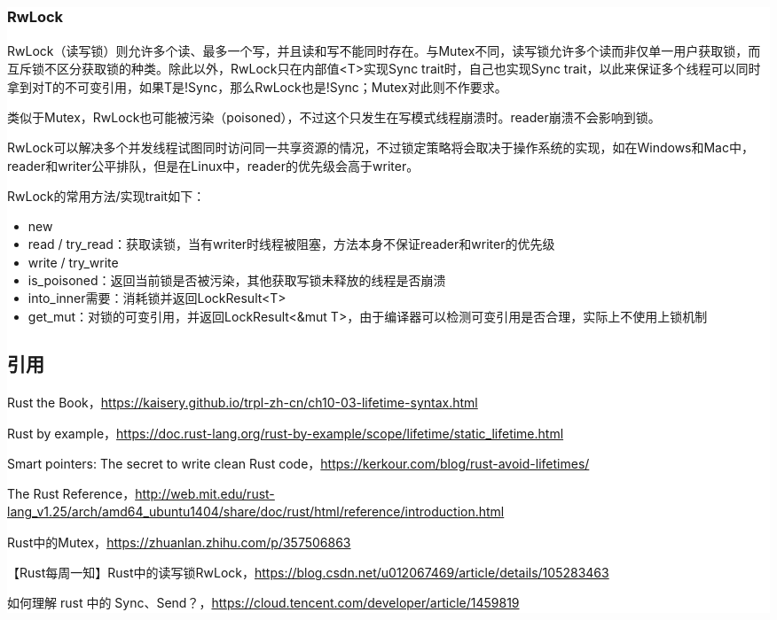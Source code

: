 

### RwLock

RwLock（读写锁）则允许多个读、最多一个写，并且读和写不能同时存在。与Mutex不同，读写锁允许多个读而非仅单一用户获取锁，而互斥锁不区分获取锁的种类。除此以外，RwLock只在内部值\<T>实现Sync trait时，自己也实现Sync trait，以此来保证多个线程可以同时拿到对T的不可变引用，如果T是!Sync，那么RwLock也是!Sync；Mutex对此则不作要求。

类似于Mutex，RwLock也可能被污染（poisoned），不过这个只发生在写模式线程崩溃时。reader崩溃不会影响到锁。

RwLock可以解决多个并发线程试图同时访问同一共享资源的情况，不过锁定策略将会取决于操作系统的实现，如在Windows和Mac中，reader和writer公平排队，但是在Linux中，reader的优先级会高于writer。

RwLock的常用方法/实现trait如下：

- new
- read / try_read：获取读锁，当有writer时线程被阻塞，方法本身不保证reader和writer的优先级
- write / try_write
- is_poisoned：返回当前锁是否被污染，其他获取写锁未释放的线程是否崩溃
- into_inner需要：消耗锁并返回LockResult\<T>
- get_mut：对锁的可变引用，并返回LockResult\<&mut T>，由于编译器可以检测可变引用是否合理，实际上不使用上锁机制





## 引用

Rust the Book，https://kaisery.github.io/trpl-zh-cn/ch10-03-lifetime-syntax.html

Rust by example，https://doc.rust-lang.org/rust-by-example/scope/lifetime/static_lifetime.html

Smart pointers: The secret to write clean Rust code，https://kerkour.com/blog/rust-avoid-lifetimes/

The Rust Reference，http://web.mit.edu/rust-lang_v1.25/arch/amd64_ubuntu1404/share/doc/rust/html/reference/introduction.html

Rust中的Mutex，https://zhuanlan.zhihu.com/p/357506863

【Rust每周一知】Rust中的读写锁RwLock，https://blog.csdn.net/u012067469/article/details/105283463

如何理解 rust 中的 Sync、Send？，https://cloud.tencent.com/developer/article/1459819

